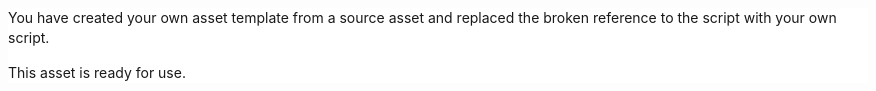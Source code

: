 You have created your own asset template from a source asset and replaced the broken reference to the script with your own script.

This asset is ready for use.

 

 

 

 

 

 

 

 

 

 

 

 

 

 

 

 

 

 

 

 

 

 

 

 

 

 

 

 

 

 

 

 

 

 

 

 

 

 

 

 

 

 

 

 

 

 

 

 